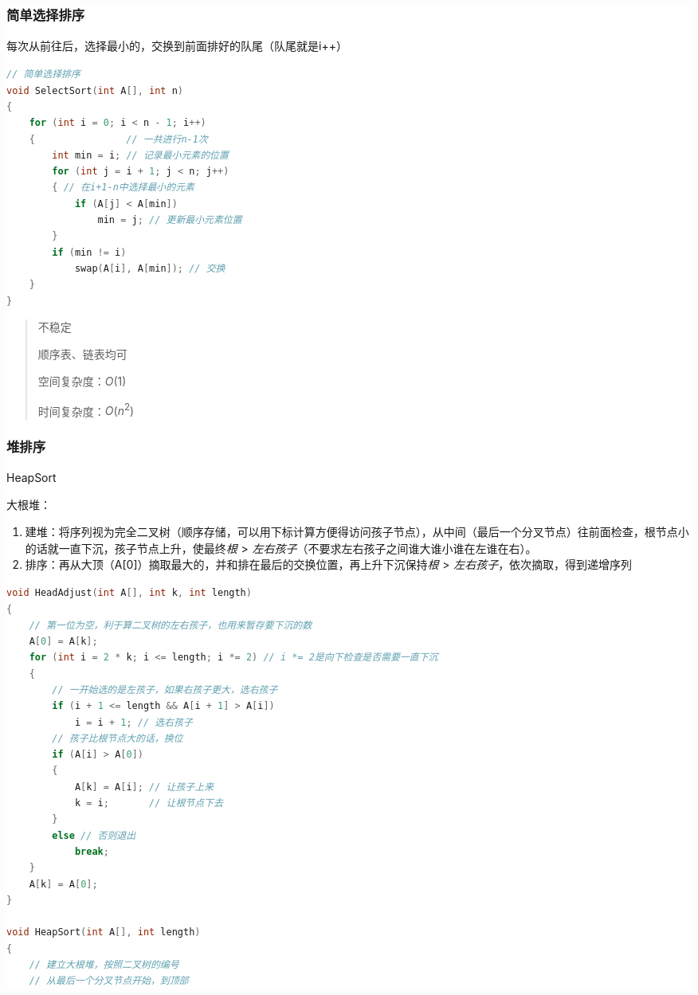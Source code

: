 ### 简单选择排序

每次从前往后，选择最小的，交换到前面排好的队尾（队尾就是i++）

```c++
// 简单选择排序
void SelectSort(int A[], int n)
{
    for (int i = 0; i < n - 1; i++)
    {                // 一共进行n-1次
        int min = i; // 记录最小元素的位置
        for (int j = i + 1; j < n; j++)
        { // 在i+1-n中选择最小的元素
            if (A[j] < A[min])
                min = j; // 更新最小元素位置
        }
        if (min != i)
            swap(A[i], A[min]); // 交换
    }
}
```

> 不稳定
>
> 顺序表、链表均可
>
> 空间复杂度：$O(1)$
>
> 时间复杂度：$O(n^2)$

### 堆排序

HeapSort

大根堆：

1. 建堆：将序列视为完全二叉树（顺序存储，可以用下标计算方便得访问孩子节点），从中间（最后一个分叉节点）往前面检查，根节点小的话就一直下沉，孩子节点上升，使最终$根>左右孩子$（不要求左右孩子之间谁大谁小谁在左谁在右）。
2. 排序：再从大顶（A[0]）摘取最大的，并和排在最后的交换位置，再上升下沉保持$根>左右孩子$，依次摘取，得到递增序列

```c++
void HeadAdjust(int A[], int k, int length)
{
    // 第一位为空，利于算二叉树的左右孩子，也用来暂存要下沉的数
    A[0] = A[k];
    for (int i = 2 * k; i <= length; i *= 2) // i *= 2是向下检查是否需要一直下沉
    {
        // 一开始选的是左孩子，如果右孩子更大，选右孩子
        if (i + 1 <= length && A[i + 1] > A[i])
            i = i + 1; // 选右孩子
        // 孩子比根节点大的话，换位
        if (A[i] > A[0])
        {
            A[k] = A[i]; // 让孩子上来
            k = i;       // 让根节点下去
        }
        else // 否则退出
            break;
    }
    A[k] = A[0];
}

void HeapSort(int A[], int length)
{
    // 建立大根堆，按照二叉树的编号
    // 从最后一个分叉节点开始，到顶部
```